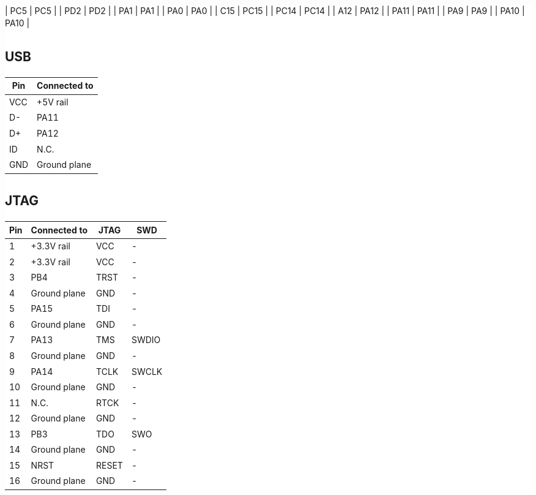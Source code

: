 | PC5   | PC5          |
| PD2   | PD2          |
| PA1   | PA1          |
| PA0   | PA0          |
| C15   | PC15         |
| PC14  | PC14         |
| A12   | PA12         |
| PA11  | PA11         |
| PA9   | PA9          |
| PA10  | PA10         |

## USB

| Pin   | Connected to |
| ----- | ------------ |
| VCC   | +5V rail     |
| D-    | PA11         |
| D+    | PA12         |
| ID    | N.C.         |
| GND   | Ground plane |

## JTAG

| Pin   | Connected to | JTAG  | SWD   |
| ----- | ------------ | ----- | ----- |
| 1     | +3.3V rail   | VCC   | -     |
| 2     | +3.3V rail   | VCC   | -     |
| 3     | PB4          | TRST  | -     |
| 4     | Ground plane | GND   | -     |
| 5     | PA15         | TDI   | -     |
| 6     | Ground plane | GND   | -     |
| 7     | PA13         | TMS   | SWDIO |
| 8     | Ground plane | GND   | -     |
| 9     | PA14         | TCLK  | SWCLK |
| 10    | Ground plane | GND   | -     |
| 11    | N.C.         | RTCK  | -     |
| 12    | Ground plane | GND   | -     |
| 13    | PB3          | TDO   | SWO   |
| 14    | Ground plane | GND   | -     |
| 15    | NRST         | RESET | -     |
| 16    | Ground plane | GND   | -     |